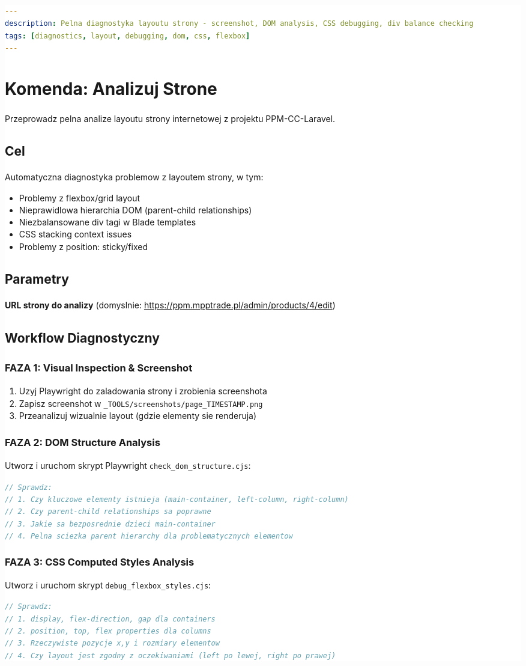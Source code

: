 ```yaml
---
description: Pelna diagnostyka layoutu strony - screenshot, DOM analysis, CSS debugging, div balance checking
tags: [diagnostics, layout, debugging, dom, css, flexbox]
---
```


# Komenda: Analizuj Strone

Przeprowadz pelna analize layoutu strony internetowej z projektu PPM-CC-Laravel.

## Cel

Automatyczna diagnostyka problemow z layoutem strony, w tym:
- Problemy z flexbox/grid layout
- Nieprawidlowa hierarchia DOM (parent-child relationships)
- Niezbalansowane div tagi w Blade templates
- CSS stacking context issues
- Problemy z position: sticky/fixed

## Parametry

**URL strony do analizy** (domyslnie: https://ppm.mpptrade.pl/admin/products/4/edit)

## Workflow Diagnostyczny

### FAZA 1: Visual Inspection & Screenshot
1. Uzyj Playwright do zaladowania strony i zrobienia screenshota
2. Zapisz screenshot w `_TOOLS/screenshots/page_TIMESTAMP.png`
3. Przeanalizuj wizualnie layout (gdzie elementy sie renderuja)

### FAZA 2: DOM Structure Analysis
Utworz i uruchom skrypt Playwright `check_dom_structure.cjs`:
```javascript
// Sprawdz:
// 1. Czy kluczowe elementy istnieja (main-container, left-column, right-column)
// 2. Czy parent-child relationships sa poprawne
// 3. Jakie sa bezposrednie dzieci main-container
// 4. Pelna sciezka parent hierarchy dla problematycznych elementow
```

### FAZA 3: CSS Computed Styles Analysis
Utworz i uruchom skrypt `debug_flexbox_styles.cjs`:
```javascript
// Sprawdz:
// 1. display, flex-direction, gap dla containers
// 2. position, top, flex properties dla columns
// 3. Rzeczywiste pozycje x,y i rozmiary elementow
// 4. Czy layout jest zgodny z oczekiwaniami (left po lewej, right po prawej)
```
